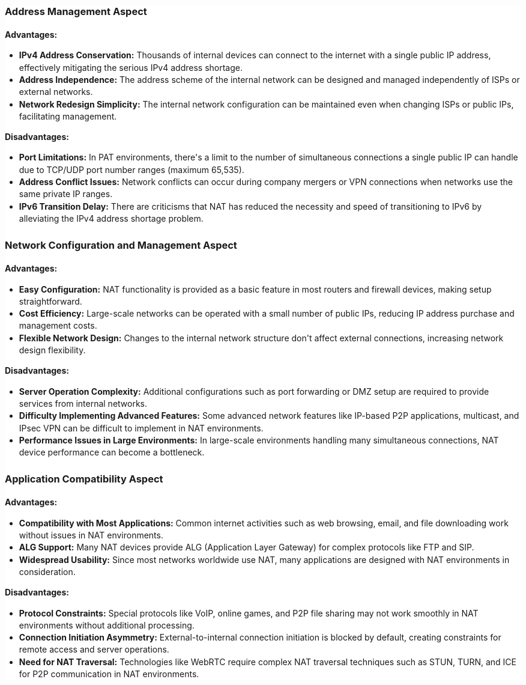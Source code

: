 ### Address Management Aspect

**Advantages:**

-   **IPv4 Address Conservation:** Thousands of internal devices can connect to the internet with a single public IP address, effectively mitigating the serious IPv4 address shortage.
-   **Address Independence:** The address scheme of the internal network can be designed and managed independently of ISPs or external networks.
-   **Network Redesign Simplicity:** The internal network configuration can be maintained even when changing ISPs or public IPs, facilitating management.

**Disadvantages:**

-   **Port Limitations:** In PAT environments, there's a limit to the number of simultaneous connections a single public IP can handle due to TCP/UDP port number ranges (maximum 65,535).
-   **Address Conflict Issues:** Network conflicts can occur during company mergers or VPN connections when networks use the same private IP ranges.
-   **IPv6 Transition Delay:** There are criticisms that NAT has reduced the necessity and speed of transitioning to IPv6 by alleviating the IPv4 address shortage problem.

### Network Configuration and Management Aspect

**Advantages:**

-   **Easy Configuration:** NAT functionality is provided as a basic feature in most routers and firewall devices, making setup straightforward.
-   **Cost Efficiency:** Large-scale networks can be operated with a small number of public IPs, reducing IP address purchase and management costs.
-   **Flexible Network Design:** Changes to the internal network structure don't affect external connections, increasing network design flexibility.

**Disadvantages:**

-   **Server Operation Complexity:** Additional configurations such as port forwarding or DMZ setup are required to provide services from internal networks.
-   **Difficulty Implementing Advanced Features:** Some advanced network features like IP-based P2P applications, multicast, and IPsec VPN can be difficult to implement in NAT environments.
-   **Performance Issues in Large Environments:** In large-scale environments handling many simultaneous connections, NAT device performance can become a bottleneck.

### Application Compatibility Aspect

**Advantages:**

-   **Compatibility with Most Applications:** Common internet activities such as web browsing, email, and file downloading work without issues in NAT environments.
-   **ALG Support:** Many NAT devices provide ALG (Application Layer Gateway) for complex protocols like FTP and SIP.
-   **Widespread Usability:** Since most networks worldwide use NAT, many applications are designed with NAT environments in consideration.

**Disadvantages:**

-   **Protocol Constraints:** Special protocols like VoIP, online games, and P2P file sharing may not work smoothly in NAT environments without additional processing.
-   **Connection Initiation Asymmetry:** External-to-internal connection initiation is blocked by default, creating constraints for remote access and server operations.
-   **Need for NAT Traversal:** Technologies like WebRTC require complex NAT traversal techniques such as STUN, TURN, and ICE for P2P communication in NAT environments.
